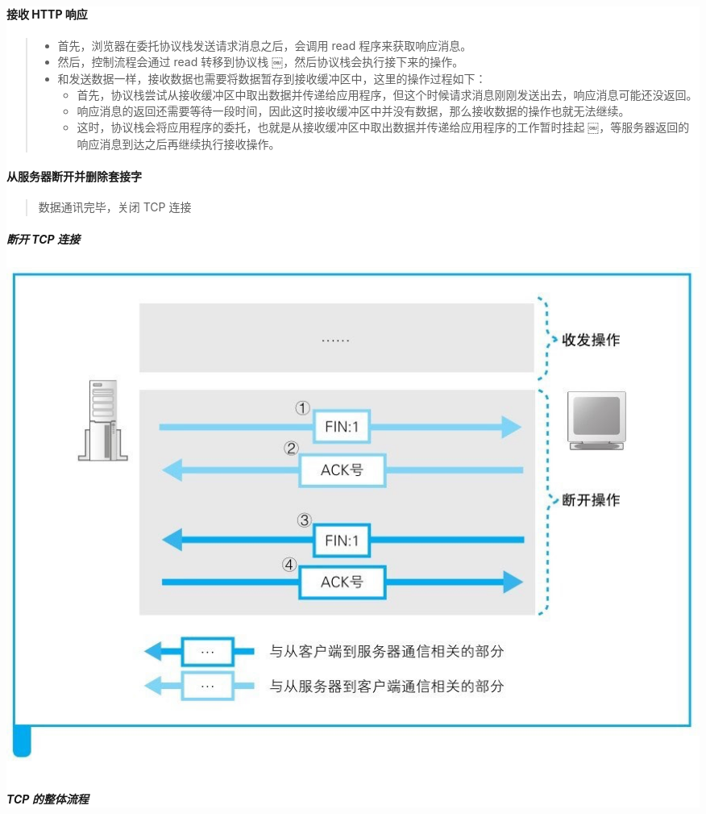 

#### 接收 HTTP 响应

> - 首先，浏览器在委托协议栈发送请求消息之后，会调用 read 程序来获取响应消息。
> - 然后，控制流程会通过 read 转移到协议栈 ￼，然后协议栈会执行接下来的操作。
> - 和发送数据一样，接收数据也需要将数据暂存到接收缓冲区中，这里的操作过程如下：
>   - 首先，协议栈尝试从接收缓冲区中取出数据并传递给应用程序，但这个时候请求消息刚刚发送出去，响应消息可能还没返回。
>   - 响应消息的返回还需要等待一段时间，因此这时接收缓冲区中并没有数据，那么接收数据的操作也就无法继续。
>   - 这时，协议栈会将应用程序的委托，也就是从接收缓冲区中取出数据并传递给应用程序的工作暂时挂起 ￼，等服务器返回的响应消息到达之后再继续执行接收操作。



#### 从服务器断开并删除套接字

> 数据通讯完毕，关闭 TCP 连接

#####  断开 TCP 连接

![14-TCP断开连接](./img/14-TCP断开连接.png)

#####  TCP 的整体流程
